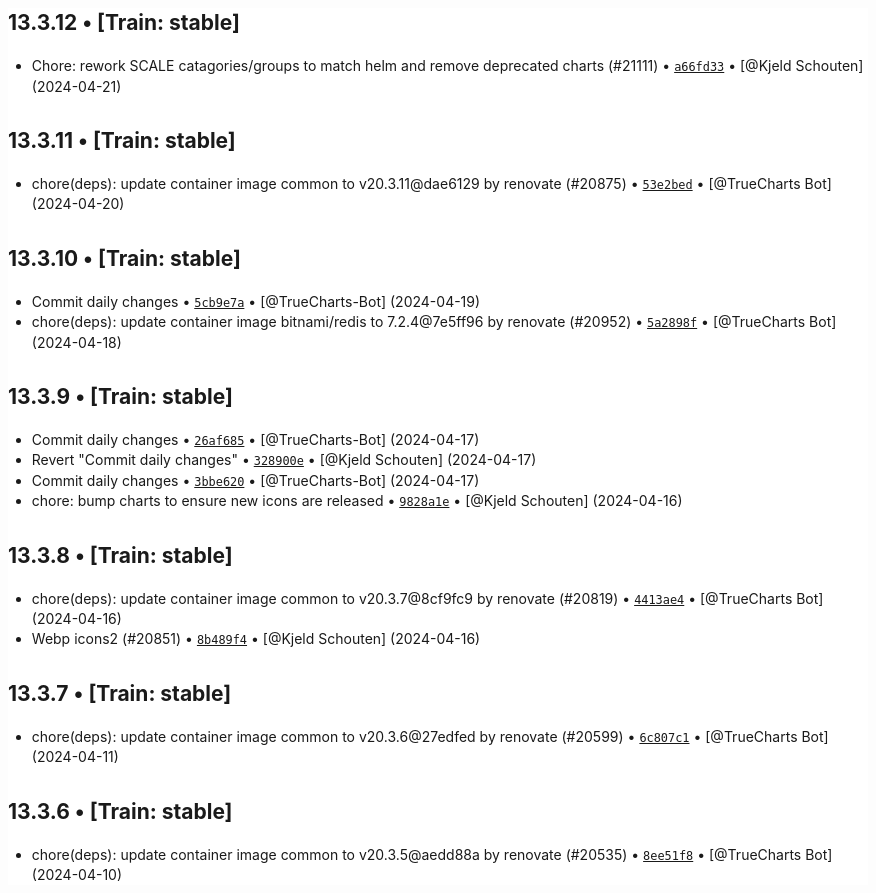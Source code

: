 ## 13.3.12 • [Train: stable]

- Chore: rework SCALE catagories/groups to match helm and remove deprecated charts (#21111) • [`a66fd33`](https://github.com/trueforge-org/truecharts/commit/a66fd3357bcce17e7f21716949d7e5513b189061) • [@Kjeld Schouten] (2024-04-21)

## 13.3.11 • [Train: stable]

- chore(deps): update container image common to v20.3.11@dae6129 by renovate (#20875) • [`53e2bed`](https://github.com/trueforge-org/truecharts/commit/53e2bed79fb73bb5e6334edafb90af207aa3fb35) • [@TrueCharts Bot] (2024-04-20)

## 13.3.10 • [Train: stable]

- Commit daily changes • [`5cb9e7a`](https://github.com/trueforge-org/truecharts/commit/5cb9e7abfd9f7569e9fe8905433b0422aa2c502c) • [@TrueCharts-Bot] (2024-04-19)
- chore(deps): update container image bitnami/redis to 7.2.4@7e5ff96 by renovate (#20952) • [`5a2898f`](https://github.com/trueforge-org/truecharts/commit/5a2898f48f2d8d20c08b3709a9d397c67749f422) • [@TrueCharts Bot] (2024-04-18)

## 13.3.9 • [Train: stable]

- Commit daily changes • [`26af685`](https://github.com/trueforge-org/truecharts/commit/26af68565949440123d8ba215a7e8544ec455067) • [@TrueCharts-Bot] (2024-04-17)
- Revert &#34;Commit daily changes&#34; • [`328900e`](https://github.com/trueforge-org/truecharts/commit/328900e43814c8ec97a259f5124b503dcad3dd34) • [@Kjeld Schouten] (2024-04-17)
- Commit daily changes • [`3bbe620`](https://github.com/trueforge-org/truecharts/commit/3bbe62084f52c024e50a48f42438dd8a595bda0e) • [@TrueCharts-Bot] (2024-04-17)
- chore: bump charts to ensure new icons are released • [`9828a1e`](https://github.com/trueforge-org/truecharts/commit/9828a1ef02a808a8855e6e17cf4b601a21a315f5) • [@Kjeld Schouten] (2024-04-16)

## 13.3.8 • [Train: stable]

- chore(deps): update container image common to v20.3.7@8cf9fc9 by renovate (#20819) • [`4413ae4`](https://github.com/trueforge-org/truecharts/commit/4413ae4d1cdd32a9d5f70d57f0c01e429ee90298) • [@TrueCharts Bot] (2024-04-16)
- Webp icons2 (#20851) • [`8b489f4`](https://github.com/trueforge-org/truecharts/commit/8b489f48bb8f4f6a01050a08ad544323375bce74) • [@Kjeld Schouten] (2024-04-16)

## 13.3.7 • [Train: stable]

- chore(deps): update container image common to v20.3.6@27edfed by renovate (#20599) • [`6c807c1`](https://github.com/trueforge-org/truecharts/commit/6c807c1f9707d9fd751d71cbfed29469368880e2) • [@TrueCharts Bot] (2024-04-11)

## 13.3.6 • [Train: stable]

- chore(deps): update container image common to v20.3.5@aedd88a by renovate (#20535) • [`8ee51f8`](https://github.com/trueforge-org/truecharts/commit/8ee51f80fa1423648d265a7431c80ca57d1792e2) • [@TrueCharts Bot] (2024-04-10)
